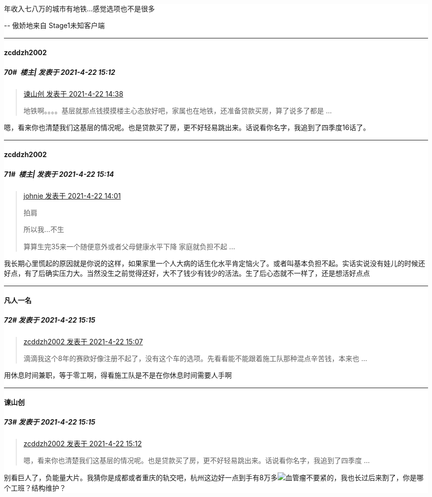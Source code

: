 年收入七八万的城市有地铁…感觉选项也不是很多

 -- 傲娇地来自 Stage1未知客户端


*****

####  zcddzh2002  
##### 70#         楼主| 发表于 2021-4-22 15:12


<blockquote><a href="httphttps://bbs.saraba1st.com/2b/forum.php?mod=redirect&amp;goto=findpost&amp;pid=51023436&amp;ptid=2000124" target="_blank">谏山创 发表于 2021-4-22 14:38</a>

地铁啊。。。。基层就那点钱摸摸楼主心态放好吧，家属也在地铁，还准备贷款买房，算了说多了都是 ...</blockquote>
嗯，看来你也清楚我们这基层的情况呢。也是贷款买了房，更不好轻易跳出来。话说看你名字，我追到了四季度16话了。


*****

####  zcddzh2002  
##### 71#         楼主| 发表于 2021-4-22 15:14


<blockquote><a href="httphttps://bbs.saraba1st.com/2b/forum.php?mod=redirect&amp;goto=findpost&amp;pid=51023084&amp;ptid=2000124" target="_blank">johnie 发表于 2021-4-22 14:01</a>

拍肩

所以我…不生

算算生完35来一个随便意外或者父母健康水平下降 家庭就负担不起 ...</blockquote>
我长期心里慌起的原因就是你说的这样，如果家里一个人大病的话生化水平肯定恼火了。或者叫基本负担不起。实话实说没有娃儿的时候还好点，有了后确实压力大。当然没生之前觉得还好，大不了钱少有钱少的活法。生了后心态就不一样了，还是想活好点点


*****

####  凡人一名  
##### 72#       发表于 2021-4-22 15:15


<blockquote><a href="httphttps://bbs.saraba1st.com/2b/forum.php?mod=redirect&amp;goto=findpost&amp;pid=51023702&amp;ptid=2000124" target="_blank">zcddzh2002 发表于 2021-4-22 15:07</a>

滴滴我这个8年的赛欧好像注册不起了，没有这个车的选项。先看看能不能跟着施工队那种混点辛苦钱，本来也 ...</blockquote>
用休息时间兼职，等于零工啊，得看施工队是不是在你休息时间需要人手啊


*****

####  谏山创  
##### 73#       发表于 2021-4-22 15:15


<blockquote><a href="httphttps://bbs.saraba1st.com/2b/forum.php?mod=redirect&amp;goto=findpost&amp;pid=51023750&amp;ptid=2000124" target="_blank">zcddzh2002 发表于 2021-4-22 15:12</a>

嗯，看来你也清楚我们这基层的情况呢。也是贷款买了房，更不好轻易跳出来。话说看你名字，我追到了四季度 ...</blockquote>
别看巨人了，负能量大片。我猜你是成都或者重庆的轨交吧，杭州这边好一点到手有8万多<img src="https://static.saraba1st.com/image/smiley/face2017/003.png" referrerpolicy="no-referrer">血管瘤不要紧的，我也长过后来割了，你是哪个工班？结构维护？
